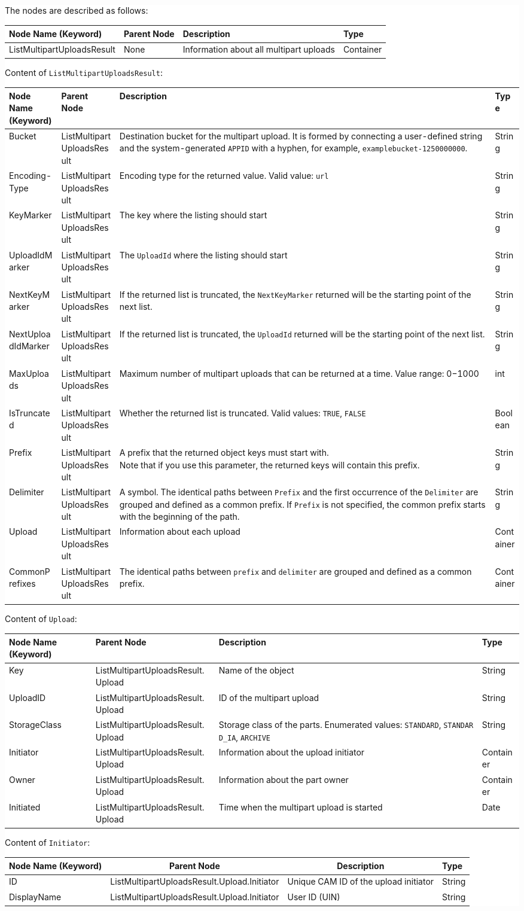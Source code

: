 The nodes are described as follows:

| Node Name (Keyword) | Parent Node | Description | Type |
|:---|:-- |:--|:--|
| ListMultipartUploadsResult | None | Information about all multipart uploads | Container |

Content of `ListMultipartUploadsResult`:

| Node Name (Keyword) | Parent Node | Description | Type |
|:---|:-- |:--|:--|
| Bucket | ListMultipartUploadsResult | Destination bucket for the multipart upload. It is formed by connecting a user-defined string and the system-generated `APPID` with a hyphen, for example, `examplebucket-1250000000`. | String |
| Encoding-Type | ListMultipartUploadsResult | Encoding type for the returned value. Valid value: `url` | String |
| KeyMarker | ListMultipartUploadsResult | The key where the listing should start |  String |
| UploadIdMarker | ListMultipartUploadsResult| The `UploadId` where the listing should start  | String |
| NextKeyMarker | ListMultipartUploadsResult | If the returned list is truncated, the `NextKeyMarker` returned will be the starting point of the next list. | String |
| NextUploadIdMarker | ListMultipartUploadsResult | If the returned list is truncated, the `UploadId` returned will be the starting point of the next list. | String |
| MaxUploads | ListMultipartUploadsResult | Maximum number of multipart uploads that can be returned at a time. Value range: 0−1000 | int |
| IsTruncated | ListMultipartUploadsResult | Whether the returned list is truncated. Valid values: `TRUE`, `FALSE` | Boolean |
| Prefix | ListMultipartUploadsResult | A prefix that the returned object keys must start with. </br>Note that if you use this parameter, the returned keys will contain this prefix. | String |
| Delimiter | ListMultipartUploadsResult | A symbol. The identical paths between `Prefix` and the first occurrence of the `Delimiter` are grouped and defined as a common prefix. If `Prefix` is not specified, the common prefix starts with the beginning of the path. | String |
| Upload | ListMultipartUploadsResult | Information about each upload | Container |
| CommonPrefixes | ListMultipartUploadsResult | The identical paths between `prefix` and `delimiter` are grouped and defined as a common prefix. | Container |

Content of `Upload`:

| Node Name (Keyword) | Parent Node | Description | Type |
|:---|:-- |:--|:--|
| Key | ListMultipartUploadsResult.Upload | Name of the object | String |
| UploadID | ListMultipartUploadsResult.Upload | ID of the multipart upload | String |
| StorageClass | ListMultipartUploadsResult.Upload | Storage class of the parts. Enumerated values: `STANDARD`, `STANDARD_IA`, `ARCHIVE` | String |
| Initiator | ListMultipartUploadsResult.Upload | Information about the upload initiator | Container |
| Owner | ListMultipartUploadsResult.Upload | Information about the part owner |  Container |
| Initiated | ListMultipartUploadsResult.Upload | Time when the multipart upload is started |  Date |

Content of `Initiator`:

| Node Name (Keyword) | Parent Node | Description | Type |
| ------------ | ------------------------------------- | --------- |:--|
| ID | ListMultipartUploadsResult.Upload.Initiator | Unique CAM ID of the upload initiator | String  |
| DisplayName | ListMultipartUploadsResult.Upload.Initiator | User ID (UIN) | String  |
